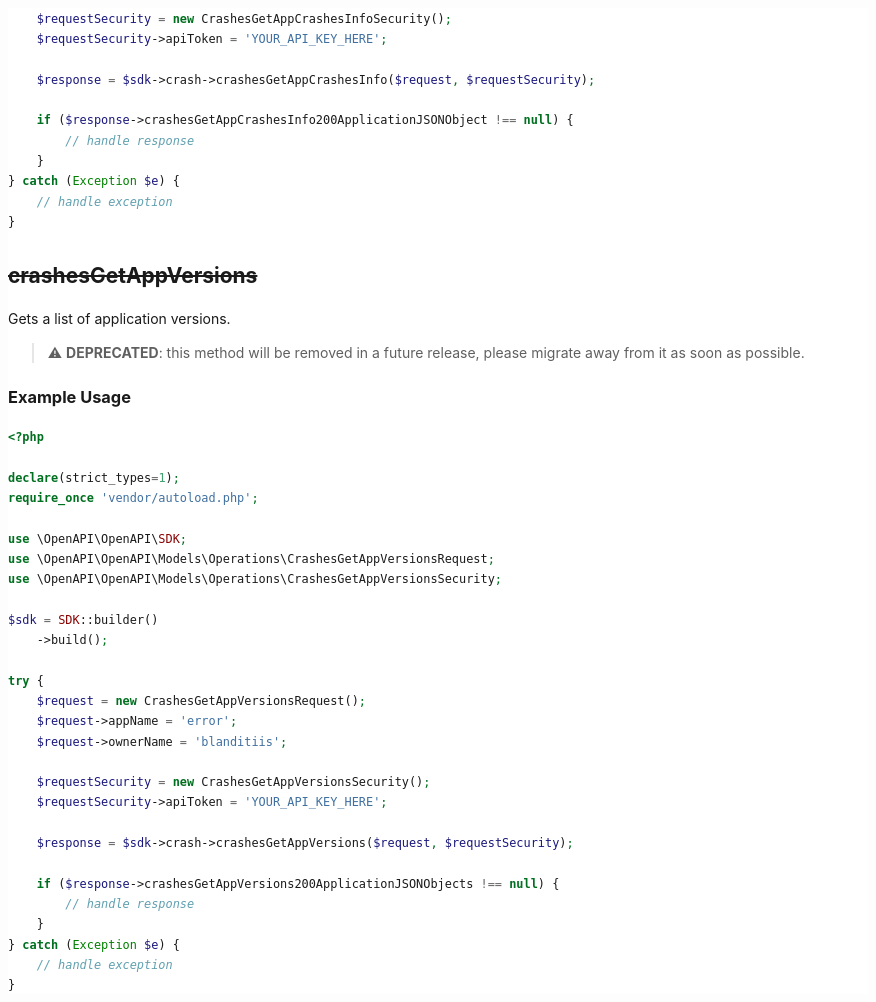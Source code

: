 ```php
    $requestSecurity = new CrashesGetAppCrashesInfoSecurity();
    $requestSecurity->apiToken = 'YOUR_API_KEY_HERE';

    $response = $sdk->crash->crashesGetAppCrashesInfo($request, $requestSecurity);

    if ($response->crashesGetAppCrashesInfo200ApplicationJSONObject !== null) {
        // handle response
    }
} catch (Exception $e) {
    // handle exception
}
```

## ~~crashesGetAppVersions~~

Gets a list of application versions.

> :warning: **DEPRECATED**: this method will be removed in a future release, please migrate away from it as soon as possible.

### Example Usage

```php
<?php

declare(strict_types=1);
require_once 'vendor/autoload.php';

use \OpenAPI\OpenAPI\SDK;
use \OpenAPI\OpenAPI\Models\Operations\CrashesGetAppVersionsRequest;
use \OpenAPI\OpenAPI\Models\Operations\CrashesGetAppVersionsSecurity;

$sdk = SDK::builder()
    ->build();

try {
    $request = new CrashesGetAppVersionsRequest();
    $request->appName = 'error';
    $request->ownerName = 'blanditiis';

    $requestSecurity = new CrashesGetAppVersionsSecurity();
    $requestSecurity->apiToken = 'YOUR_API_KEY_HERE';

    $response = $sdk->crash->crashesGetAppVersions($request, $requestSecurity);

    if ($response->crashesGetAppVersions200ApplicationJSONObjects !== null) {
        // handle response
    }
} catch (Exception $e) {
    // handle exception
}
```

